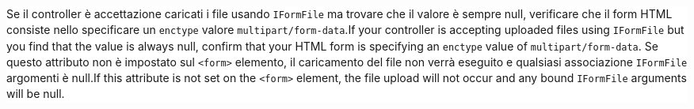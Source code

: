 <span data-ttu-id="3295f-168">Se il controller è accettazione caricati i file usando `IFormFile` ma trovare che il valore è sempre null, verificare che il form HTML consiste nello specificare un `enctype` valore `multipart/form-data`.</span><span class="sxs-lookup"><span data-stu-id="3295f-168">If your controller is accepting uploaded files using `IFormFile` but you find that the value is always null, confirm that your HTML form is specifying an `enctype` value of `multipart/form-data`.</span></span> <span data-ttu-id="3295f-169">Se questo attributo non è impostato sul `<form>` elemento, il caricamento del file non verrà eseguito e qualsiasi associazione `IFormFile` argomenti è null.</span><span class="sxs-lookup"><span data-stu-id="3295f-169">If this attribute is not set on the `<form>` element, the file upload will not occur and any bound `IFormFile` arguments will be null.</span></span>
